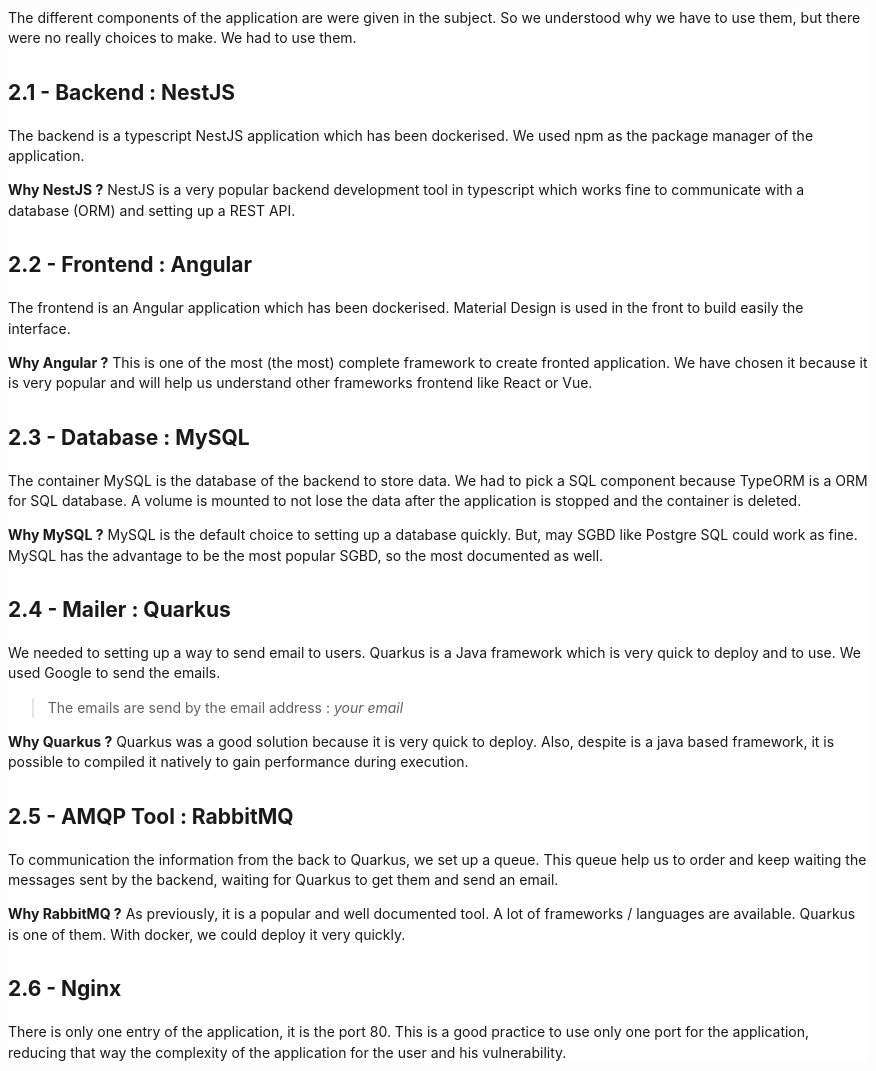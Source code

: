 The different components of the application are were given in the subject. So we understood why we have to use them, but there were no really choices to make. We had to use them.

## 2.1 - Backend : NestJS

The backend is a typescript NestJS application which has been dockerised. We used npm as the package manager of the application.

**Why NestJS ?** NestJS is a very popular backend development tool in typescript which works fine to communicate with a database (ORM) and setting up a REST API. 

## 2.2 - Frontend : Angular

The frontend is an Angular application which has been dockerised. Material Design is used in the front to build easily the interface.

**Why Angular ?** This is one of the most (the most) complete framework to create fronted application. We have chosen it because it is very popular and will help us understand other frameworks frontend like React or Vue.

## 2.3 - Database : MySQL

The container MySQL is the database of the backend to store data. We had to pick a SQL component because TypeORM is a ORM for SQL database. A volume is mounted to not lose the data after the application is stopped and the container is deleted.

**Why MySQL ?** MySQL is the default choice to setting up a database quickly. But, may SGBD like Postgre SQL could work as fine. MySQL has the advantage to be the most popular SGBD, so the most documented as well.

## 2.4 - Mailer : Quarkus

We needed to setting up a way to send email to users. Quarkus is a Java framework which is very quick to deploy and to use. We used Google to send the emails.
> The emails are send by the email address : *your email*

**Why Quarkus ?** Quarkus was a good solution because it is very quick to deploy. Also, despite is a java based framework, it is possible to compiled it natively to gain performance during execution.

## 2.5 - AMQP Tool : RabbitMQ

To communication the information from the back to Quarkus, we set up a queue. This queue help us to order and keep waiting the messages sent by the backend, waiting for Quarkus to get them and send an email.

**Why RabbitMQ ?** As previously, it is a popular and well documented tool. A lot of frameworks / languages are available. Quarkus is one of them. With docker, we could deploy it very quickly.

## 2.6 - Nginx

There is only one entry of the application, it is the port 80. This is a good practice to use only one port for the application, reducing that way the complexity of the application for the user and his vulnerability.
